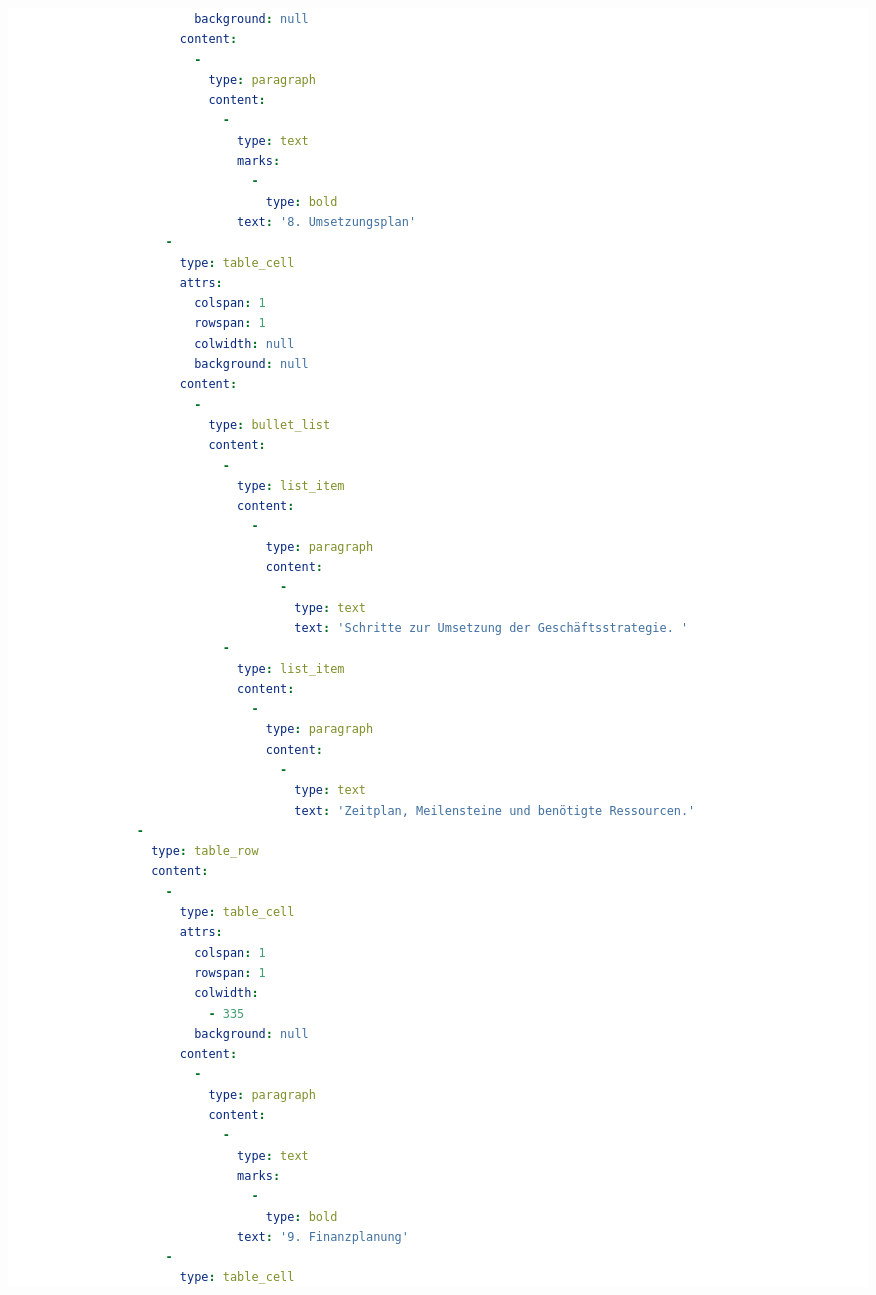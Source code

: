 ```yaml
                          background: null
                        content:
                          -
                            type: paragraph
                            content:
                              -
                                type: text
                                marks:
                                  -
                                    type: bold
                                text: '8. Umsetzungsplan'
                      -
                        type: table_cell
                        attrs:
                          colspan: 1
                          rowspan: 1
                          colwidth: null
                          background: null
                        content:
                          -
                            type: bullet_list
                            content:
                              -
                                type: list_item
                                content:
                                  -
                                    type: paragraph
                                    content:
                                      -
                                        type: text
                                        text: 'Schritte zur Umsetzung der Geschäftsstrategie. '
                              -
                                type: list_item
                                content:
                                  -
                                    type: paragraph
                                    content:
                                      -
                                        type: text
                                        text: 'Zeitplan, Meilensteine und benötigte Ressourcen.'
                  -
                    type: table_row
                    content:
                      -
                        type: table_cell
                        attrs:
                          colspan: 1
                          rowspan: 1
                          colwidth:
                            - 335
                          background: null
                        content:
                          -
                            type: paragraph
                            content:
                              -
                                type: text
                                marks:
                                  -
                                    type: bold
                                text: '9. Finanzplanung'
                      -
                        type: table_cell
```